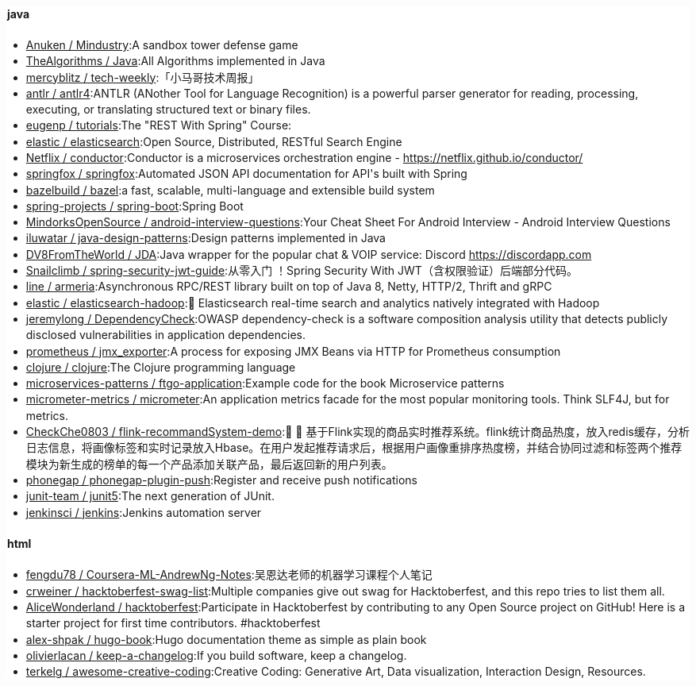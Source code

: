#### java
* [Anuken / Mindustry](https://github.com/Anuken/Mindustry):A sandbox tower defense game
* [TheAlgorithms / Java](https://github.com/TheAlgorithms/Java):All Algorithms implemented in Java
* [mercyblitz / tech-weekly](https://github.com/mercyblitz/tech-weekly):「小马哥技术周报」
* [antlr / antlr4](https://github.com/antlr/antlr4):ANTLR (ANother Tool for Language Recognition) is a powerful parser generator for reading, processing, executing, or translating structured text or binary files.
* [eugenp / tutorials](https://github.com/eugenp/tutorials):The "REST With Spring" Course:
* [elastic / elasticsearch](https://github.com/elastic/elasticsearch):Open Source, Distributed, RESTful Search Engine
* [Netflix / conductor](https://github.com/Netflix/conductor):Conductor is a microservices orchestration engine - https://netflix.github.io/conductor/
* [springfox / springfox](https://github.com/springfox/springfox):Automated JSON API documentation for API's built with Spring
* [bazelbuild / bazel](https://github.com/bazelbuild/bazel):a fast, scalable, multi-language and extensible build system
* [spring-projects / spring-boot](https://github.com/spring-projects/spring-boot):Spring Boot
* [MindorksOpenSource / android-interview-questions](https://github.com/MindorksOpenSource/android-interview-questions):Your Cheat Sheet For Android Interview - Android Interview Questions
* [iluwatar / java-design-patterns](https://github.com/iluwatar/java-design-patterns):Design patterns implemented in Java
* [DV8FromTheWorld / JDA](https://github.com/DV8FromTheWorld/JDA):Java wrapper for the popular chat & VOIP service: Discord https://discordapp.com
* [Snailclimb / spring-security-jwt-guide](https://github.com/Snailclimb/spring-security-jwt-guide):从零入门 ！Spring Security With JWT（含权限验证）后端部分代码。
* [line / armeria](https://github.com/line/armeria):Asynchronous RPC/REST library built on top of Java 8, Netty, HTTP/2, Thrift and gRPC
* [elastic / elasticsearch-hadoop](https://github.com/elastic/elasticsearch-hadoop):🐘 Elasticsearch real-time search and analytics natively integrated with Hadoop
* [jeremylong / DependencyCheck](https://github.com/jeremylong/DependencyCheck):OWASP dependency-check is a software composition analysis utility that detects publicly disclosed vulnerabilities in application dependencies.
* [prometheus / jmx_exporter](https://github.com/prometheus/jmx_exporter):A process for exposing JMX Beans via HTTP for Prometheus consumption
* [clojure / clojure](https://github.com/clojure/clojure):The Clojure programming language
* [microservices-patterns / ftgo-application](https://github.com/microservices-patterns/ftgo-application):Example code for the book Microservice patterns
* [micrometer-metrics / micrometer](https://github.com/micrometer-metrics/micrometer):An application metrics facade for the most popular monitoring tools. Think SLF4J, but for metrics.
* [CheckChe0803 / flink-recommandSystem-demo](https://github.com/CheckChe0803/flink-recommandSystem-demo):🚁 🚀 基于Flink实现的商品实时推荐系统。flink统计商品热度，放入redis缓存，分析日志信息，将画像标签和实时记录放入Hbase。在用户发起推荐请求后，根据用户画像重排序热度榜，并结合协同过滤和标签两个推荐模块为新生成的榜单的每一个产品添加关联产品，最后返回新的用户列表。
* [phonegap / phonegap-plugin-push](https://github.com/phonegap/phonegap-plugin-push):Register and receive push notifications
* [junit-team / junit5](https://github.com/junit-team/junit5):The next generation of JUnit.
* [jenkinsci / jenkins](https://github.com/jenkinsci/jenkins):Jenkins automation server

#### html
* [fengdu78 / Coursera-ML-AndrewNg-Notes](https://github.com/fengdu78/Coursera-ML-AndrewNg-Notes):吴恩达老师的机器学习课程个人笔记
* [crweiner / hacktoberfest-swag-list](https://github.com/crweiner/hacktoberfest-swag-list):Multiple companies give out swag for Hacktoberfest, and this repo tries to list them all.
* [AliceWonderland / hacktoberfest](https://github.com/AliceWonderland/hacktoberfest):Participate in Hacktoberfest by contributing to any Open Source project on GitHub! Here is a starter project for first time contributors. #hacktoberfest
* [alex-shpak / hugo-book](https://github.com/alex-shpak/hugo-book):Hugo documentation theme as simple as plain book
* [olivierlacan / keep-a-changelog](https://github.com/olivierlacan/keep-a-changelog):If you build software, keep a changelog.
* [terkelg / awesome-creative-coding](https://github.com/terkelg/awesome-creative-coding):Creative Coding: Generative Art, Data visualization, Interaction Design, Resources.